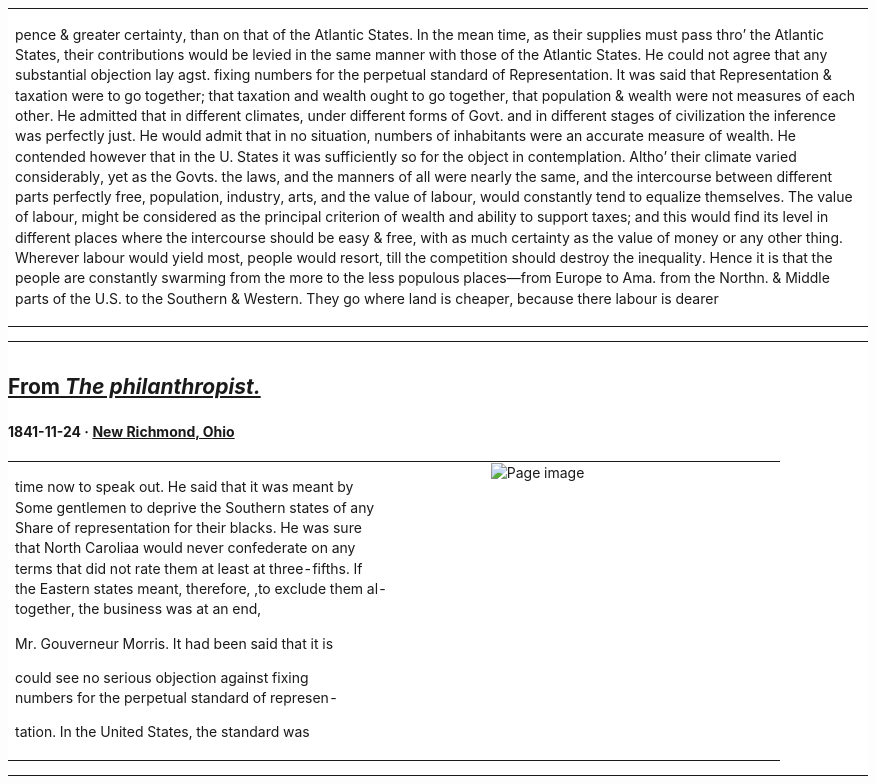 <table style="width: 100%;"><tr><td style="width: 50%">

pence &amp; greater certainty, than on that of the Atlantic States. In the mean time, as their supplies must pass thro’ the Atlantic States, their contributions would be levied in the same manner with those of the Atlantic States. He could not agree that any substantial objection lay agst. fixing numbers for the perpetual standard of Representation. It was said that Representation &amp; taxation were to go together; that taxation and wealth ought to go together, that population &amp; wealth were not measures of each other. He admitted that in different climates, under different forms of Govt. and in different stages of civilization the inference was perfectly just. He would admit that in no situation, numbers of inhabitants were an accurate measure of wealth. He contended however that in the U. States it was sufficiently so for the object in contemplation. Altho’ their climate varied considerably, yet as the Govts. the laws, and the manners of all were nearly the same, and the intercourse between different parts perfectly free, population, industry, arts, and the value of labour, would constantly tend to equalize themselves. The value of labour, might be considered as the principal criterion of wealth and ability to support taxes; and this would find its level in different places where the intercourse should be easy &amp; free, with as much certainty as the value of money or any other thing. Wherever labour would yield most, people would resort, till the competition should destroy the inequality. Hence it is that the people are constantly swarming from the more to the less populous places—from Europe to Ama. from the Northn. &amp; Middle parts of the U.S. to the Southern &amp; Western. They go where land is cheaper, because there labour is dearer
</td></tr></table>

---

## [From _The philanthropist._](https://archive.org/details/sim_cincinnati-weekly-herald-and-philanthropist_1841-11-24_6_21/page/n1/mode/1up?view=theater)

#### 1841-11-24 &middot; [New Richmond, Ohio](http://dbpedia.org/resource/New_Richmond%2C_Ohio)

<table style="width: 100%;"><tr><td style="width: 50%">

  
time now to speak out. He said that it was meant by  
Some gentlemen to deprive the Southern states of any  
Share of representation for their blacks. He was sure  
that North Caroliaa would never confederate on any  
terms that did not rate them at least at three-fifths. If  
the Eastern states meant, therefore, ,to exclude them al-  
together, the business was at an end,  
  
Mr. Gouverneur Morris. It had been said that it is  
  
  
  
could see no serious objection against fixing  
numbers for the perpetual standard of represen-  
  
tation. In the United States, the standard was
</td><td style="width: 50%; max-height: 75%; margin: auto; display: block;">
<img alt="Page image" src="https://iiif.archive.org/image/iiif/2/sim_cincinnati-weekly-herald-and-philanthropist_1841-11-24_6_21%2Fsim_cincinnati-weekly-herald-and-philanthropist_1841-11-24_6_21_jp2.zip%2Fsim_cincinnati-weekly-herald-and-philanthropist_1841-11-24_6_21_jp2%2Fsim_cincinnati-weekly-herald-and-philanthropist_1841-11-24_6_21_0001.jp2/pct:65.25371287128714,59.86552028218695,29.501856435643564,5.279982363315697/600,/0/default.jpg"/>
</td>
</tr></table>

---